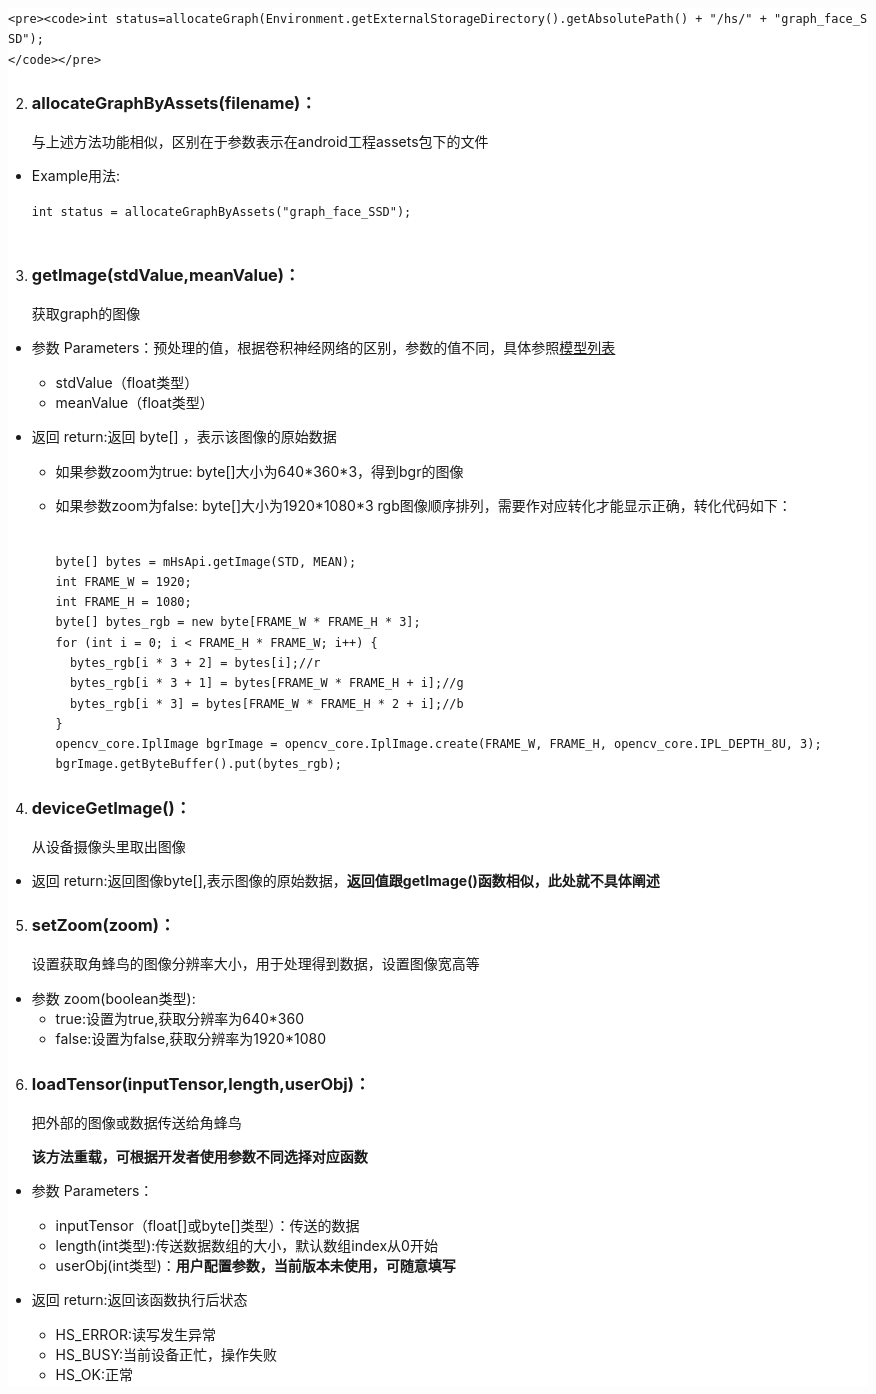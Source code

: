     <pre><code>int status=allocateGraph(Environment.getExternalStorageDirectory().getAbsolutePath() + "/hs/" + "graph_face_SSD");
    </code></pre>
2. <h3 id="jump2" >allocateGraphByAssets(filename)：</h3>与上述方法功能相似，区别在于参数表示在android工程assets包下的文件   
  - Example用法:

     <pre><code>int status = allocateGraphByAssets("graph_face_SSD");
     </code></pre>

3. <h3 id="jump3">getImage(stdValue,meanValue)：</h3>获取graph的图像
  - 参数 Parameters：预处理的值，根据卷积神经网络的区别，参数的值不同，具体参照[模型列表](https://hornedsungem.github.io/Docs/cn/model/)
    - stdValue（float类型）
    - meanValue（float类型）
  - 返回 return:返回 byte[] ，表示该图像的原始数据

    - 如果参数zoom为true: byte[]大小为640\*360\*3，得到bgr的图像

    - 如果参数zoom为false: byte[]大小为1920\*1080\*3 rgb图像顺序排列，需要作对应转化才能显示正确，转化代码如下：

      <pre><code>
      byte[] bytes = mHsApi.getImage(STD, MEAN);
      int FRAME_W = 1920;
      int FRAME_H = 1080;
      byte[] bytes_rgb = new byte[FRAME_W * FRAME_H * 3];
      for (int i = 0; i < FRAME_H * FRAME_W; i++) {
        bytes_rgb[i * 3 + 2] = bytes[i];//r
        bytes_rgb[i * 3 + 1] = bytes[FRAME_W * FRAME_H + i];//g
        bytes_rgb[i * 3] = bytes[FRAME_W * FRAME_H * 2 + i];//b
      }
      opencv_core.IplImage bgrImage = opencv_core.IplImage.create(FRAME_W, FRAME_H, opencv_core.IPL_DEPTH_8U, 3);
      bgrImage.getByteBuffer().put(bytes_rgb);
      </code></pre>

4. <h3 id="jump4" >deviceGetImage()：</h3>从设备摄像头里取出图像
  - 返回 return:返回图像byte[],表示图像的原始数据，**返回值跟getImage()函数相似，此处就不具体阐述**

5. <h3 id="jump5" >setZoom(zoom)：</h3>设置获取角蜂鸟的图像分辨率大小，用于处理得到数据，设置图像宽高等
  - 参数 zoom(boolean类型):
    - true:设置为true,获取分辨率为640\*360
    - false:设置为false,获取分辨率为1920\*1080

6. <h3 id="jump6" >loadTensor(inputTensor,length,userObj)：</h3>把外部的图像或数据传送给角蜂鸟

    **该方法重载，可根据开发者使用参数不同选择对应函数**

  - 参数 Parameters：
    - inputTensor（float[]或byte[]类型）：传送的数据
    - length(int类型):传送数据数组的大小，默认数组index从0开始
    - userObj(int类型)：**用户配置参数，当前版本未使用，可随意填写**

  - 返回 return:返回该函数执行后状态
    - HS_ERROR:读写发生异常  
    - HS_BUSY:当前设备正忙，操作失败
    - HS_OK:正常
